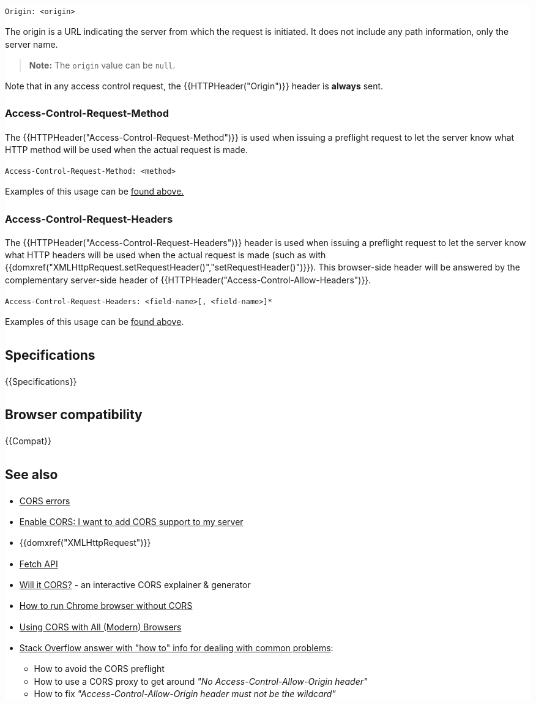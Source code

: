 ```http
Origin: <origin>
```

The origin is a URL indicating the server from which the request is initiated. It does not include any path information, only the server name.

> **Note:** The `origin` value can be `null`.

Note that in any access control request, the {{HTTPHeader("Origin")}} header is **always** sent.

### Access-Control-Request-Method

The {{HTTPHeader("Access-Control-Request-Method")}} is used when issuing a preflight request to let the server know what HTTP method will be used when the actual request is made.

```http
Access-Control-Request-Method: <method>
```

Examples of this usage can be [found above.](#preflighted_requests)

### Access-Control-Request-Headers

The {{HTTPHeader("Access-Control-Request-Headers")}} header is used when issuing a preflight request to let the server know what HTTP headers will be used when the actual request is made (such as with {{domxref("XMLHttpRequest.setRequestHeader()","setRequestHeader()")}}). This browser-side header will be answered by the complementary server-side header of {{HTTPHeader("Access-Control-Allow-Headers")}}.

```http
Access-Control-Request-Headers: <field-name>[, <field-name>]*
```

Examples of this usage can be [found above](#preflighted_requests).

## Specifications

{{Specifications}}

## Browser compatibility

{{Compat}}

## See also

- [CORS errors](/en-US/docs/Web/HTTP/CORS/Errors)
- [Enable CORS: I want to add CORS support to my server](https://enable-cors.org/server.html)
- {{domxref("XMLHttpRequest")}}
- [Fetch API](/en-US/docs/Web/API/Fetch_API)
- [Will it CORS?](https://httptoolkit.com/will-it-cors/) - an interactive CORS explainer & generator
- [How to run Chrome browser without CORS](https://alfilatov.com/posts/run-chrome-without-cors/)
- [Using CORS with All (Modern) Browsers](https://www.telerik.com/blogs/using-cors-with-all-modern-browsers)
- [Stack Overflow answer with "how to" info for dealing with common problems](https://stackoverflow.com/questions/43871637/no-access-control-allow-origin-header-is-present-on-the-requested-resource-whe/43881141#43881141):

  - How to avoid the CORS preflight
  - How to use a CORS proxy to get around _"No Access-Control-Allow-Origin header"_
  - How to fix _"Access-Control-Allow-Origin header must not be the wildcard"_

